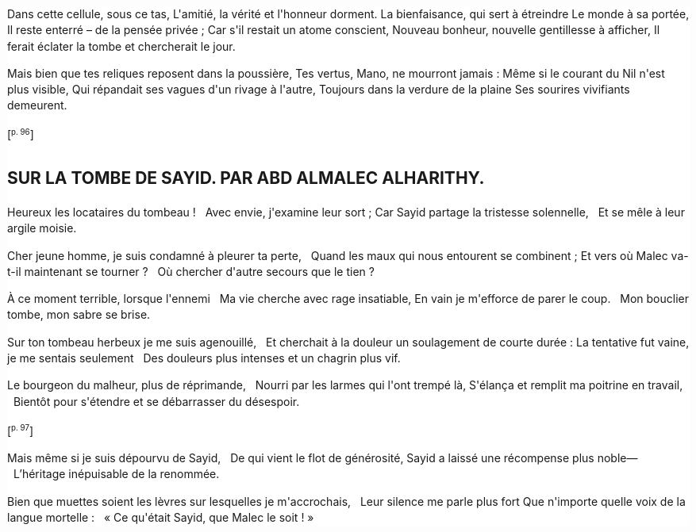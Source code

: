 Dans cette cellule, sous ce tas,
L'amitié, la vérité et l'honneur dorment.
La bienfaisance, qui sert à étreindre
Le monde à sa portée,
Il reste enterré – de la pensée privée ;
Car s'il restait un atome conscient,
Nouveau bonheur, nouvelle gentillesse à afficher,
Il ferait éclater la tombe et chercherait le jour.

Mais bien que tes reliques reposent dans la poussière,
Tes vertus, Mano, ne mourront jamais :
Même si le courant du Nil n'est plus visible,
Qui répandait ses vagues d'un rivage à l'autre,
Toujours dans la verdure de la plaine
Ses sourires vivifiants demeurent.

<span id="p96">[<sup><small>p. 96</small></sup>]</span>

## SUR LA TOMBE DE SAYID. PAR ABD ALMALEC ALHARITHY.

Heureux les locataires du tombeau !
&nbsp;&nbsp;Avec envie, j'examine leur sort ;
Car Sayid partage la tristesse solennelle,
&nbsp;&nbsp;Et se mêle à leur argile moisie.

Cher jeune homme, je suis condamné à pleurer ta perte,
&nbsp;&nbsp;Quand les maux qui nous entourent se combinent ;
Et vers où Malec va-t-il maintenant se tourner ?
&nbsp;&nbsp;Où chercher d'autre secours que le tien ?

À ce moment terrible, lorsque l'ennemi
&nbsp;&nbsp;Ma vie cherche avec rage insatiable,
En vain je m'efforce de parer le coup.
&nbsp;&nbsp;Mon bouclier tombe, mon sabre se brise.

Sur ton tombeau herbeux je me suis agenouillé,
&nbsp;&nbsp;Et cherchait à la douleur un soulagement de courte durée :
La tentative fut vaine, je me sentais seulement
&nbsp;&nbsp;Des douleurs plus intenses et un chagrin plus vif.

Le bourgeon du malheur, plus de réprimande,
&nbsp;&nbsp;Nourri par les larmes qui l'ont trempé là,
S'élança et remplit ma poitrine en travail,
&nbsp;&nbsp;Bientôt pour s'étendre et se débarrasser du désespoir.

<span id="p97">[<sup><small>p. 97</small></sup>]</span>

Mais même si je suis dépourvu de Sayid,
&nbsp;&nbsp;De qui vient le flot de générosité,
Sayid a laissé une récompense plus noble—
&nbsp;&nbsp;L’héritage inépuisable de la renommée.

Bien que muettes soient les lèvres sur lesquelles je m'accrochais,
&nbsp;&nbsp;Leur silence me parle plus fort
Que n'importe quelle voix de la langue mortelle :
&nbsp;&nbsp;« Ce qu'était Sayid, que Malec le soit ! »


[^21]: 134:\* _i.e._—Le Loup.
[^22]: 142:\* Nedham, en arabe, signifie un collier de perles.
[^23]: 146:\* Un ange méchant, qui est autorisé à tenter l'humanité en leur enseignant la magie : voir la légende le concernant dans le Coran de Sale.
[^24]: 146:† Le poète fait ici allusion aux châtiments dénoncés dans le Coran contre ceux qui adorent une pluralité de dieux : « leur couche sera dans l’enfer, et sur eux seront des couvertures de feu. » Sur. 2.